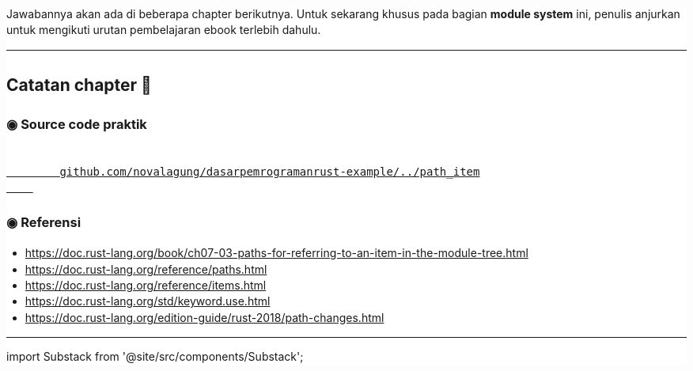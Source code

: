 Jawabannya akan ada di beberapa chapter berikutnya. Untuk sekarang khusus pada bagian **module system** ini, penulis anjurkan untuk mengikuti urutan pembelajaran ebook terlebih dahulu.

---

## Catatan chapter 📑

### ◉ Source code praktik

<pre>
    <a href="https://github.com/novalagung/dasarpemrogramanrust-example/tree/master/path_item">
        github.com/novalagung/dasarpemrogramanrust-example/../path_item
    </a>
</pre>

### ◉ Referensi

- https://doc.rust-lang.org/book/ch07-03-paths-for-referring-to-an-item-in-the-module-tree.html
- https://doc.rust-lang.org/reference/paths.html
- https://doc.rust-lang.org/reference/items.html
- https://doc.rust-lang.org/std/keyword.use.html
- https://doc.rust-lang.org/edition-guide/rust-2018/path-changes.html

---

import Substack from '@site/src/components/Substack';

<Substack />
